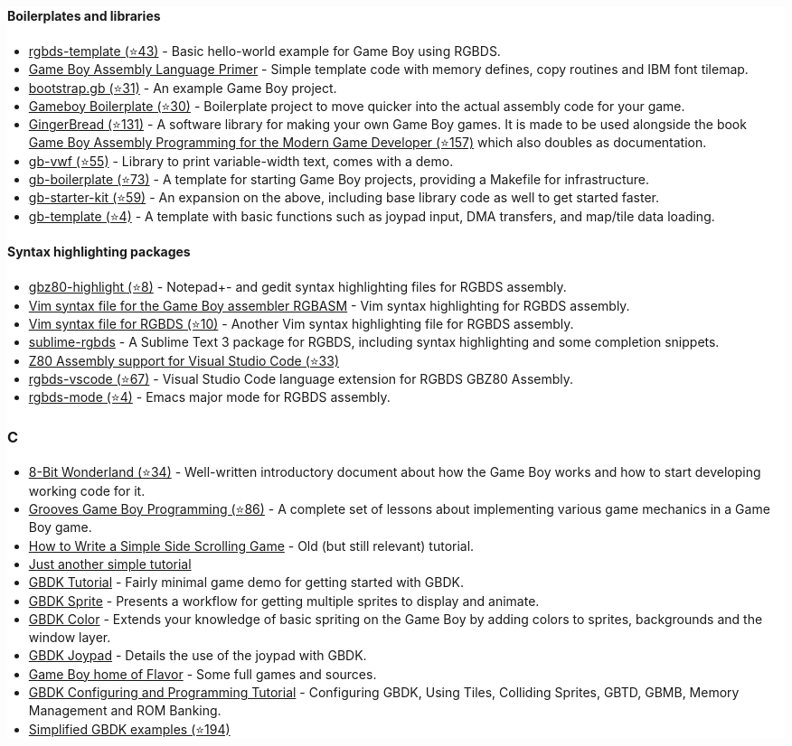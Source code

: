 #### Boilerplates and libraries

*   [rgbds-template (⭐43)](https://github.com/nezticle/rgbds-template) - Basic hello-world example for Game Boy using RGBDS.
*   [Game Boy Assembly Language Primer](http://www.devrs.com/gb/files/galp.zip) - Simple template code with memory defines, copy routines and IBM font tilemap.
*   [bootstrap.gb (⭐31)](https://github.com/yenatch/bootstrap.gb) - An example Game Boy project.
*   [Gameboy Boilerplate (⭐30)](https://github.com/junebug12851/GameboyBoilerplateProj) - Boilerplate project to move quicker into the actual assembly code for your game.
*   [GingerBread (⭐131)](https://github.com/ahrnbom/gingerbread) - A software library for making your own Game Boy games. It is made to be used alongside the book [Game Boy Assembly Programming for the Modern Game Developer (⭐157)](https://github.com/ahrnbom/gbapfomgd) which also doubles as documentation.
*   [gb-vwf (⭐55)](https://github.com/ISSOtm/gb-vwf) - Library to print variable-width text, comes with a demo.
*   [gb-boilerplate (⭐73)](https://github.com/ISSOtm/gb-boilerplate) - A template for starting Game Boy projects, providing a Makefile for infrastructure.
*   [gb-starter-kit (⭐59)](https://github.com/ISSOtm/gb-starter-kit) - An expansion on the above, including base library code as well to get started faster.
*   [gb-template (⭐4)](https://github.com/gb-archive/gb-template) - A template with basic functions such as joypad input, DMA transfers, and map/tile data loading.

#### Syntax highlighting packages

*   [gbz80-highlight (⭐8)](https://github.com/ISSOtm/gbz80-highlight) - Notepad+- and gedit syntax highlighting files for RGBDS assembly.
*   [Vim syntax file for the Game Boy assembler RGBASM](http://www.vim.org/scripts/script.php?script_id=819) - Vim syntax highlighting for RGBDS assembly.
*   [Vim syntax file for RGBDS (⭐10)](https://github.com/Leandros/dotfiles/blob/master/.vim/syntax/rgbds.vim) - Another Vim syntax highlighting file for RGBDS assembly.
*   [sublime-rgbds](https://packagecontrol.io/packages/RGBDS) - A Sublime Text 3 package for RGBDS, including syntax highlighting and some completion snippets.
*   [Z80 Assembly support for Visual Studio Code (⭐33)](https://github.com/Imanolea/z80asm-vscode)
*   [rgbds-vscode (⭐67)](https://github.com/DonaldHays/rgbds-vscode) - Visual Studio Code language extension for RGBDS GBZ80 Assembly.
*   [rgbds-mode (⭐4)](https://github.com/japanoise/rgbds-mode) - Emacs major mode for RGBDS assembly.

### C

*   [8-Bit Wonderland (⭐34)](https://github.com/gb-archive/salvage/blob/master/misc/8bit_wonderland.pdf) - Well-written introductory document about how the Game Boy works and how to start developing working code for it.
*   [Grooves Game Boy Programming (⭐86)](https://github.com/gbdk-salvage/grooves-game-boy-programming) - A complete set of lessons about implementing various game mechanics in a Game Boy game.
*   [How to Write a Simple Side Scrolling Game](http://pastebin.com/F3tHLj68) - Old (but still relevant) tutorial.
*   [Just another simple tutorial](http://web.archive.org/web/20230327070526/http://pastebin.com/gzT47MPJ)
*   [GBDK Tutorial](https://refreshgames.co.uk/2016/04/18/gameboy-tutorial-rom/) - Fairly minimal game demo for getting started with GBDK.
*   [GBDK Sprite](http://gbdev.gg8.se/wiki/articles/GBDK_Sprite_Tutorial) - Presents a workflow for getting multiple sprites to display and animate.
*   [GBDK Color](http://gbdev.gg8.se/wiki/articles/GBDK_Color_Tutorial) - Extends your knowledge of basic spriting on the Game Boy by adding colors to sprites, backgrounds and the window layer.
*   [GBDK Joypad](http://gbdev.gg8.se/wiki/articles/GBDK_Joypad_Tutorial) - Details the use of the joypad with GBDK.
*   [Game Boy home of Flavor](https://web.archive.org/web/20210427064949/www.personal.triticom.com/~erm/GameBoy/) - Some full games and sources.
*   [GBDK Configuring and Programming Tutorial](https://videlais.com/2016/07/03/programming-game-boy-games-using-gbdk-part-1-configuring-programming-and-compiling/) - Configuring GBDK, Using Tiles, Colliding Sprites, GBTD, GBMB, Memory Management and ROM Banking.
*   [Simplified GBDK examples (⭐194)](https://github.com/mrombout/gbdk_playground)